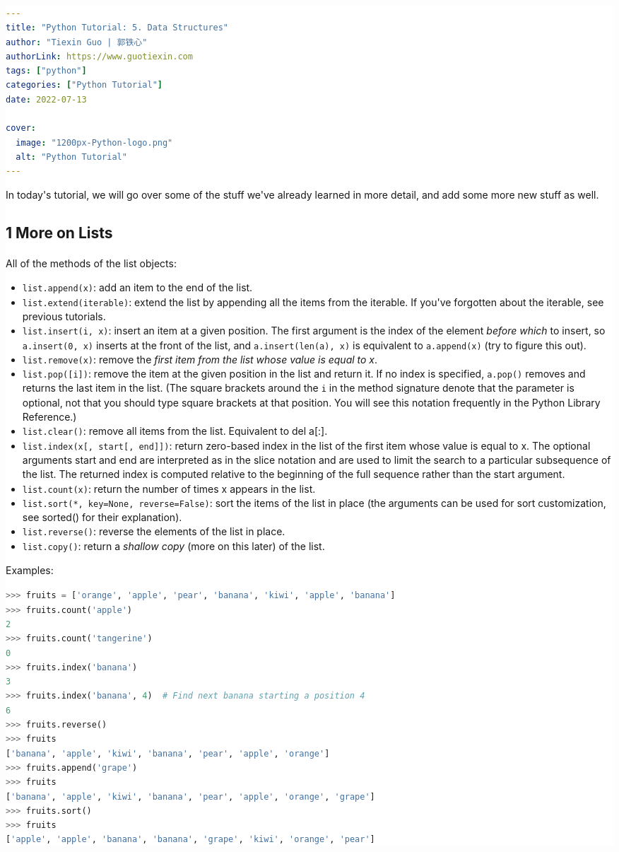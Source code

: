 ```yaml
---
title: "Python Tutorial: 5. Data Structures"
author: "Tiexin Guo | 郭铁心"
authorLink: https://www.guotiexin.com
tags: ["python"]
categories: ["Python Tutorial"]
date: 2022-07-13

cover:
  image: "1200px-Python-logo.png"
  alt: "Python Tutorial"
---
```


In today's tutorial, we will go over some of the stuff we've already learned in more detail, and add some more new stuff as well.

## 1 More on Lists

All of the methods of the list objects:

- `list.append(x)`: add an item to the end of the list.
- `list.extend(iterable)`: extend the list by appending all the items from the iterable. If you've forgotten about the iterable, see previous tutorials.
- `list.insert(i, x)`: insert an item at a given position. The first argument is the index of the element _before which_ to insert, so `a.insert(0, x)` inserts at the front of the list, and `a.insert(len(a), x)` is equivalent to `a.append(x)` (try to figure this out).
- `list.remove(x)`: remove the _first item from the list whose value is equal to x_.
- `list.pop([i])`: remove the item at the given position in the list and return it. If no index is specified, `a.pop()` removes and returns the last item in the list. (The square brackets around the `i` in the method signature denote that the parameter is optional, not that you should type square brackets at that position. You will see this notation frequently in the Python Library Reference.)
- `list.clear()`: remove all items from the list. Equivalent to del a[:].
- `list.index(x[, start[, end]])`: return zero-based index in the list of the first item whose value is equal to x. The optional arguments start and end are interpreted as in the slice notation and are used to limit the search to a particular subsequence of the list. The returned index is computed relative to the beginning of the full sequence rather than the start argument.
-  `list.count(x)`: return the number of times x appears in the list.
- `list.sort(*, key=None, reverse=False)`: sort the items of the list in place (the arguments can be used for sort customization, see sorted() for their explanation).
- `list.reverse()`: reverse the elements of the list in place.
- `list.copy()`: return a _shallow copy_ (more on this later) of the list.

Examples:

```python
>>> fruits = ['orange', 'apple', 'pear', 'banana', 'kiwi', 'apple', 'banana']
>>> fruits.count('apple')
2
>>> fruits.count('tangerine')
0
>>> fruits.index('banana')
3
>>> fruits.index('banana', 4)  # Find next banana starting a position 4
6
>>> fruits.reverse()
>>> fruits
['banana', 'apple', 'kiwi', 'banana', 'pear', 'apple', 'orange']
>>> fruits.append('grape')
>>> fruits
['banana', 'apple', 'kiwi', 'banana', 'pear', 'apple', 'orange', 'grape']
>>> fruits.sort()
>>> fruits
['apple', 'apple', 'banana', 'banana', 'grape', 'kiwi', 'orange', 'pear']
```